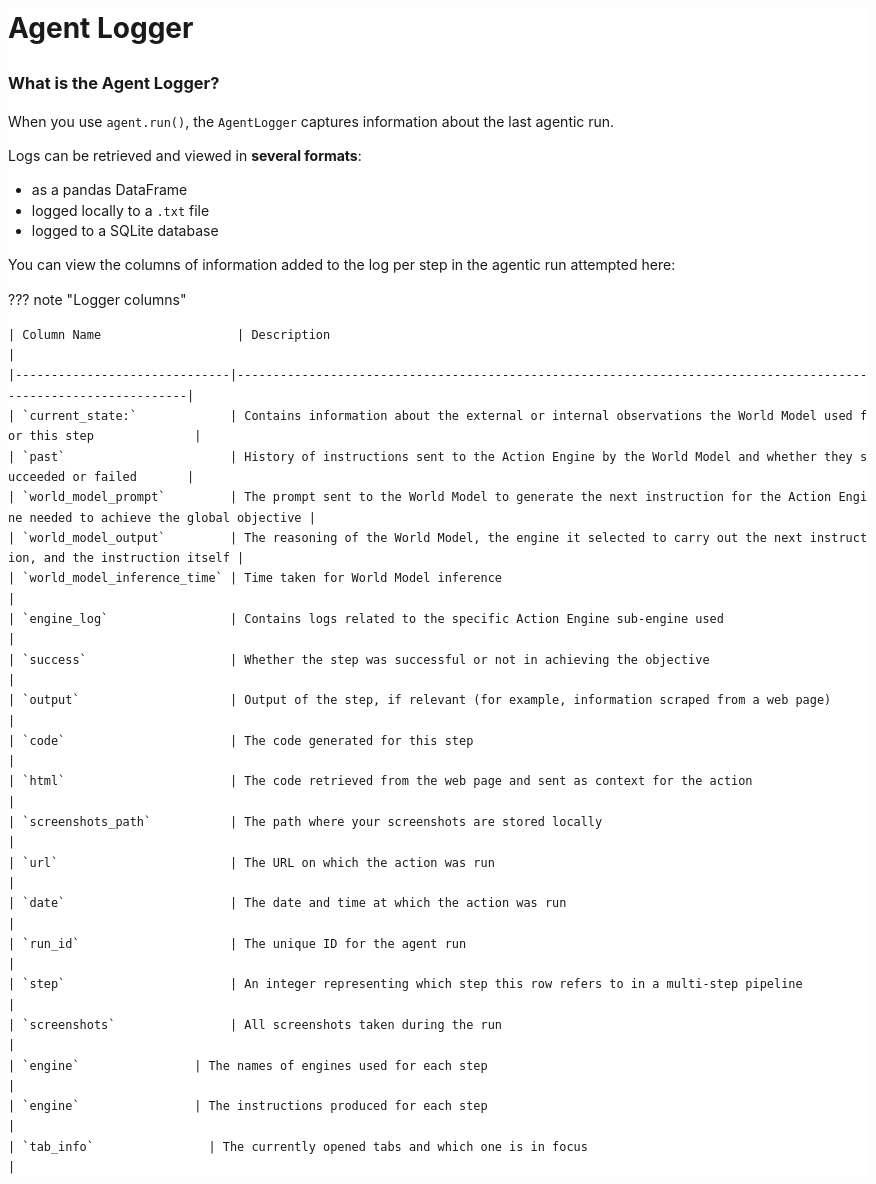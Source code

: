 # Agent Logger

### What is the Agent Logger?

When you use `agent.run()`, the `AgentLogger` captures information about the last agentic run. 

Logs can be retrieved and viewed in **several formats**:

- as a pandas DataFrame
- logged locally to a `.txt` file
- logged to a SQLite database

You can view the columns of information added to the log per step in the agentic run attempted here:

??? note "Logger columns"

    | Column Name                   | Description                                                                                                     |
    |------------------------------|-----------------------------------------------------------------------------------------------------------------|
    | `current_state:`             | Contains information about the external or internal observations the World Model used for this step              |
    | `past`                       | History of instructions sent to the Action Engine by the World Model and whether they succeeded or failed       |
    | `world_model_prompt`         | The prompt sent to the World Model to generate the next instruction for the Action Engine needed to achieve the global objective |
    | `world_model_output`         | The reasoning of the World Model, the engine it selected to carry out the next instruction, and the instruction itself |
    | `world_model_inference_time` | Time taken for World Model inference                                                                            |
    | `engine_log`                 | Contains logs related to the specific Action Engine sub-engine used                                            |
    | `success`                    | Whether the step was successful or not in achieving the objective                                              |
    | `output`                     | Output of the step, if relevant (for example, information scraped from a web page)                              |
    | `code`                       | The code generated for this step                                                                                |
    | `html`                       | The code retrieved from the web page and sent as context for the action                                          |
    | `screenshots_path`           | The path where your screenshots are stored locally                                                             |
    | `url`                        | The URL on which the action was run                                                                             |
    | `date`                       | The date and time at which the action was run                                                                   |
    | `run_id`                     | The unique ID for the agent run                                                                                 |
    | `step`                       | An integer representing which step this row refers to in a multi-step pipeline                                   |
    | `screenshots`                | All screenshots taken during the run                                                                            |
    | `engine`                | The names of engines used for each step                                                                            |
    | `engine`                | The instructions produced for each step                                                                            |
    | `tab_info`                | The currently opened tabs and which one is in focus                                                                          |
